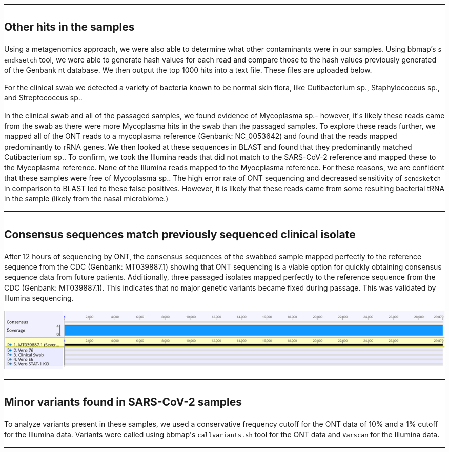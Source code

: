 ---------------------

## Other **hits** in the samples 
Using a metagenomics approach, we were also able to determine what other contaminants were in our samples. Using bbmap’s `sendksetch` tool, we were able to generate hash values for each read and compare those to the hash values previously generated of the Genbank nt database. We then output the top 1000 hits into a text file. These files are uploaded below. 

For the clinical swab we detected a variety of bacteria known to be normal skin flora, like Cutibacterium sp., Staphylococcus sp., and Streptococcus sp.. 

In the clinical swab and all of the passaged samples, we found evidence of Mycoplasma sp.- however, it's likely these reads came from the swab as there were more Mycoplasma hits in the swab than the passaged samples. To explore these reads further, we mapped all of the ONT reads to a mycoplasma reference (Genbank: NC_0053642) and found that the reads mapped predominantly to rRNA genes. We then looked at these sequences in BLAST and found that they predominantly matched Cutibacterium sp.. To confirm, we took the Illumina reads that did not match to the SARS-CoV-2 reference and mapped these to the Mycoplasma reference. None of the Illumina reads mapped to the Myocplasma reference. For these reasons, we are confident that these samples were free of Mycoplasma sp.. The high error rate of ONT sequencing and decreased sensitivity of `sendsketch` in comparison to BLAST led to these false positives. However, it is likely that these reads came from some resulting bacterial tRNA in the sample (likely from the nasal microbiome.)    

---------------------

## Consensus sequences match previously sequenced clinical isolate
After 12 hours of sequencing by ONT, the consensus sequences of the swabbed sample mapped perfectly to the reference sequence from the CDC (Genbank: MT039887.1) showing that ONT sequencing is a viable option for quickly obtaining consensus sequence data from future patients. Additionally, three passaged isolates mapped perfectly to the reference sequence from the CDC (Genbank: MT039887.1). This indicates that no major genetic variants became fixed during passage. This was validated by Illumina sequencing.

![SARS-CoV-2_Alignment](figures/SARS-CoV-2_Alignment.png) 

---------------------

## Minor variants found in SARS-CoV-2 samples

To analyze variants present in these samples, we used a conservative frequency cutoff for the ONT data of 10% and a 1% cutoff for the Illumina data. Variants were called using bbmap's `callvariants.sh` tool for the ONT data and `Varscan` for the Illumina data. 

---------------------
